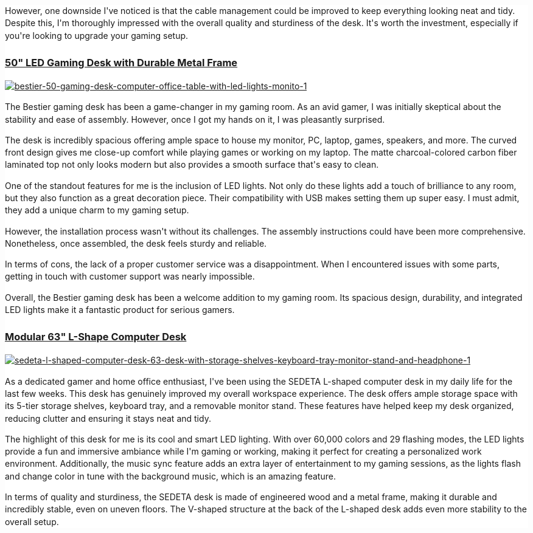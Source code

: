 However, one downside I've noticed is that the cable management could be improved to keep everything looking neat and tidy. Despite this, I'm thoroughly impressed with the overall quality and sturdiness of the desk. It's worth the investment, especially if you're looking to upgrade your gaming setup. 


### [50" LED Gaming Desk with Durable Metal Frame](https://serp.ly/@serpgames/amazon/fredde-gaming-desks?utm\_source=serpgames&utm\_medium=organic&utm\_campaign=website)

<div class="image"><a href="https://serp.ly/@serpgames/amazon/fredde-gaming-desks?utm_source=serpgames&utm_medium=organic&utm_campaign=website"><img alt="bestier-50-gaming-desk-computer-office-table-with-led-lights-monito-1" src="https://imagedelivery.net/vy2bglCGN6hEeWOnSe2c7A/bestier-50-gaming-desk-computer-office-table-with-led-lights-monito-1/w=720,h=540,fit=pad,background=black"/></a></div>

The Bestier gaming desk has been a game-changer in my gaming room. As an avid gamer, I was initially skeptical about the stability and ease of assembly. However, once I got my hands on it, I was pleasantly surprised. 

The desk is incredibly spacious offering ample space to house my monitor, PC, laptop, games, speakers, and more. The curved front design gives me close-up comfort while playing games or working on my laptop. The matte charcoal-colored carbon fiber laminated top not only looks modern but also provides a smooth surface that's easy to clean. 

One of the standout features for me is the inclusion of LED lights. Not only do these lights add a touch of brilliance to any room, but they also function as a great decoration piece. Their compatibility with USB makes setting them up super easy. I must admit, they add a unique charm to my gaming setup. 

However, the installation process wasn't without its challenges. The assembly instructions could have been more comprehensive. Nonetheless, once assembled, the desk feels sturdy and reliable. 

In terms of cons, the lack of a proper customer service was a disappointment. When I encountered issues with some parts, getting in touch with customer support was nearly impossible. 

Overall, the Bestier gaming desk has been a welcome addition to my gaming room. Its spacious design, durability, and integrated LED lights make it a fantastic product for serious gamers. 


### [Modular 63" L-Shape Computer Desk](https://serp.ly/@serpgames/amazon/fredde-gaming-desks?utm\_source=serpgames&utm\_medium=organic&utm\_campaign=website)

<div class="image"><a href="https://serp.ly/@serpgames/amazon/fredde-gaming-desks?utm_source=serpgames&utm_medium=organic&utm_campaign=website"><img alt="sedeta-l-shaped-computer-desk-63-desk-with-storage-shelves-keyboard-tray-monitor-stand-and-headphone-1" src="https://imagedelivery.net/vy2bglCGN6hEeWOnSe2c7A/sedeta-l-shaped-computer-desk-63-desk-with-storage-shelves-keyboard-tray-monitor-stand-and-headphone-1/w=720,h=540,fit=pad,background=black"/></a></div>

As a dedicated gamer and home office enthusiast, I've been using the SEDETA L-shaped computer desk in my daily life for the last few weeks. This desk has genuinely improved my overall workspace experience. The desk offers ample storage space with its 5-tier storage shelves, keyboard tray, and a removable monitor stand. These features have helped keep my desk organized, reducing clutter and ensuring it stays neat and tidy. 

The highlight of this desk for me is its cool and smart LED lighting. With over 60,000 colors and 29 flashing modes, the LED lights provide a fun and immersive ambiance while I'm gaming or working, making it perfect for creating a personalized work environment. Additionally, the music sync feature adds an extra layer of entertainment to my gaming sessions, as the lights flash and change color in tune with the background music, which is an amazing feature. 

In terms of quality and sturdiness, the SEDETA desk is made of engineered wood and a metal frame, making it durable and incredibly stable, even on uneven floors. The V-shaped structure at the back of the L-shaped desk adds even more stability to the overall setup. 
